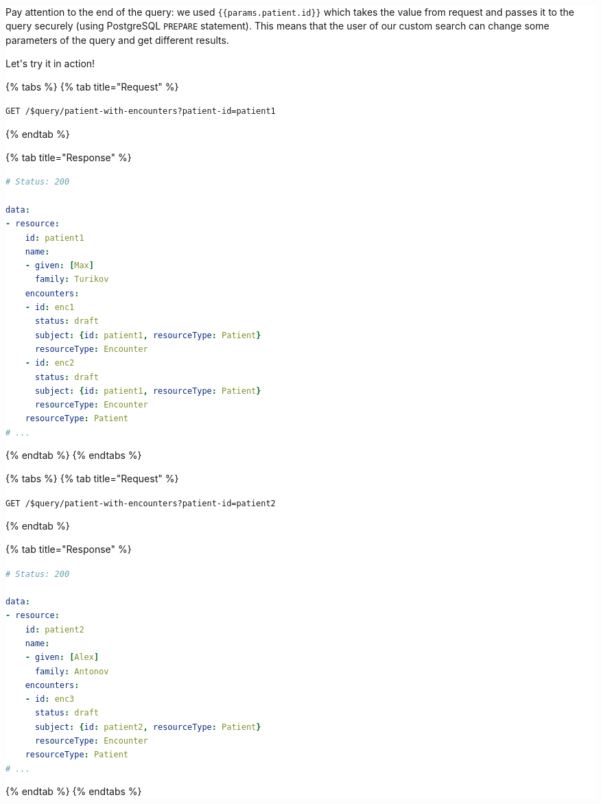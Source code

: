 Pay attention to the end of the query: we used `{{params.patient.id}}` which takes the value from request and passes it to the query securely \(using PostgreSQL `PREPARE` statement\). This means that the user of our custom search can change some parameters of the query and get different results.

Let's try it in action!

{% tabs %}
{% tab title="Request" %}
```text
GET /$query/patient-with-encounters?patient-id=patient1
```
{% endtab %}

{% tab title="Response" %}
```yaml
# Status: 200

data:
- resource:
    id: patient1
    name:
    - given: [Max]
      family: Turikov
    encounters:
    - id: enc1
      status: draft
      subject: {id: patient1, resourceType: Patient}
      resourceType: Encounter
    - id: enc2
      status: draft
      subject: {id: patient1, resourceType: Patient}
      resourceType: Encounter
    resourceType: Patient
# ...
```
{% endtab %}
{% endtabs %}

{% tabs %}
{% tab title="Request" %}
```text
GET /$query/patient-with-encounters?patient-id=patient2
```
{% endtab %}

{% tab title="Response" %}
```yaml
# Status: 200

data:
- resource:
    id: patient2
    name:
    - given: [Alex]
      family: Antonov
    encounters:
    - id: enc3
      status: draft
      subject: {id: patient2, resourceType: Patient}
      resourceType: Encounter
    resourceType: Patient
# ...
```
{% endtab %}
{% endtabs %}
